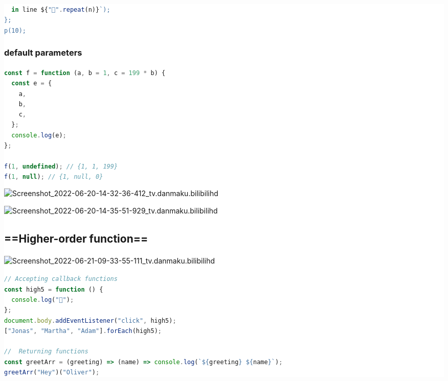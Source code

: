 ```js
  in line ${"🛫".repeat(n)}`);
};
p(10);

```



### default parameters

```js
const f = function (a, b = 1, c = 199 * b) {
  const e = {
    a,
    b,
    c,
  };
  console.log(e);
};

f(1, undefined); // {1, 1, 199}
f(1, null); // {1, null, 0}

```



![Screenshot_2022-06-20-14-32-36-412_tv.danmaku.bilibilihd](F:\1\Screenshot_2022-06-20-14-32-36-412_tv.danmaku.bilibilihd.jpg)





![Screenshot_2022-06-20-14-35-51-929_tv.danmaku.bilibilihd](F:\1\Screenshot_2022-06-20-14-35-51-929_tv.danmaku.bilibilihd.jpg)





## ==Higher-order function==

![Screenshot_2022-06-21-09-33-55-111_tv.danmaku.bilibilihd](F:\1\Screenshot_2022-06-21-09-33-55-111_tv.danmaku.bilibilihd.jpg)



```js
// Accepting callback functions
const high5 = function () {
  console.log("👋");
};
document.body.addEventListener("click", high5);
["Jonas", "Martha", "Adam"].forEach(high5);

//	Returning functions 
const greetArr = (greeting) => (name) => console.log(`${greeting} ${name}`);
greetArr("Hey")("Oliver");
```
